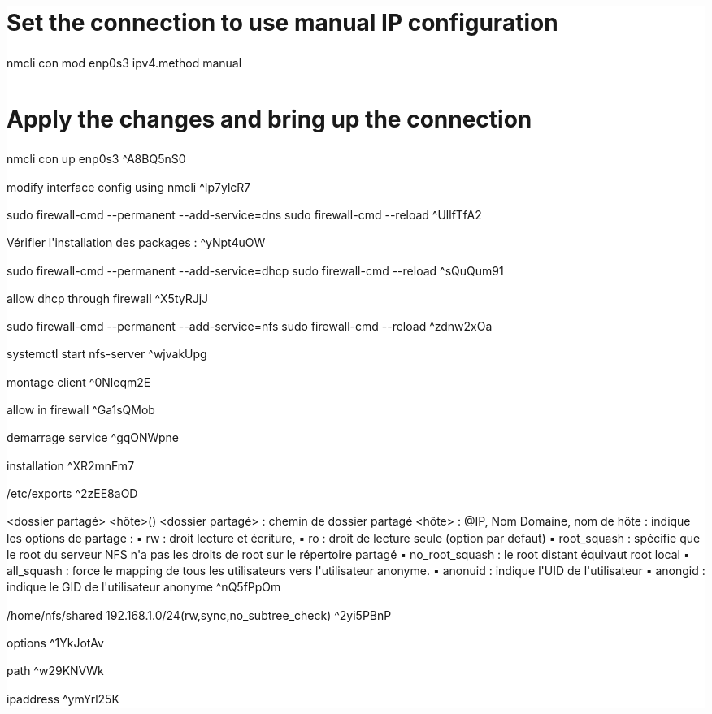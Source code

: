 # Set the connection to use manual IP configuration
nmcli con mod enp0s3 ipv4.method manual

# Apply the changes and bring up the connection
nmcli con up enp0s3 ^A8BQ5nS0

modify interface config using nmcli ^Ip7ylcR7

sudo firewall-cmd --permanent --add-service=dns
sudo firewall-cmd --reload ^UllfTfA2

Vérifier l'installation des packages : ^yNpt4uOW

sudo firewall-cmd --permanent --add-service=dhcp
sudo firewall-cmd --reload ^sQuQum91

allow dhcp through firewall ^X5tyRJjJ

sudo firewall-cmd --permanent --add-service=nfs
sudo firewall-cmd --reload
 ^zdnw2xOa

systemctl start nfs-server ^wjvakUpg

montage client ^0Nleqm2E

allow in firewall ^Ga1sQMob

demarrage service ^gqONWpne

installation ^XR2mnFm7

/etc/exports ^2zEE8aOD

<dossier partagé> <hôte>(<options>)
<dossier partagé> : chemin de dossier partagé
<hôte> : @IP, Nom Domaine, nom de hôte
<options> : indique les options de partage :
▪ rw : droit lecture et écriture,
▪ ro : droit de lecture seule (option par defaut)
▪ root_squash : spécifie que le root du serveur NFS n'a pas les droits de
root sur le répertoire partagé
▪ no_root_squash : le root distant équivaut root local
▪ all_squash : force le mapping de tous les utilisateurs vers l'utilisateur
anonyme.
▪ anonuid : indique l'UID de l'utilisateur
▪ anongid : indique le GID de l'utilisateur anonyme ^nQ5fPpOm

/home/nfs/shared    192.168.1.0/24(rw,sync,no_subtree_check) ^2yi5PBnP

options ^1YkJotAv

path ^w29KNVWk

ipaddress ^ymYrl25K
